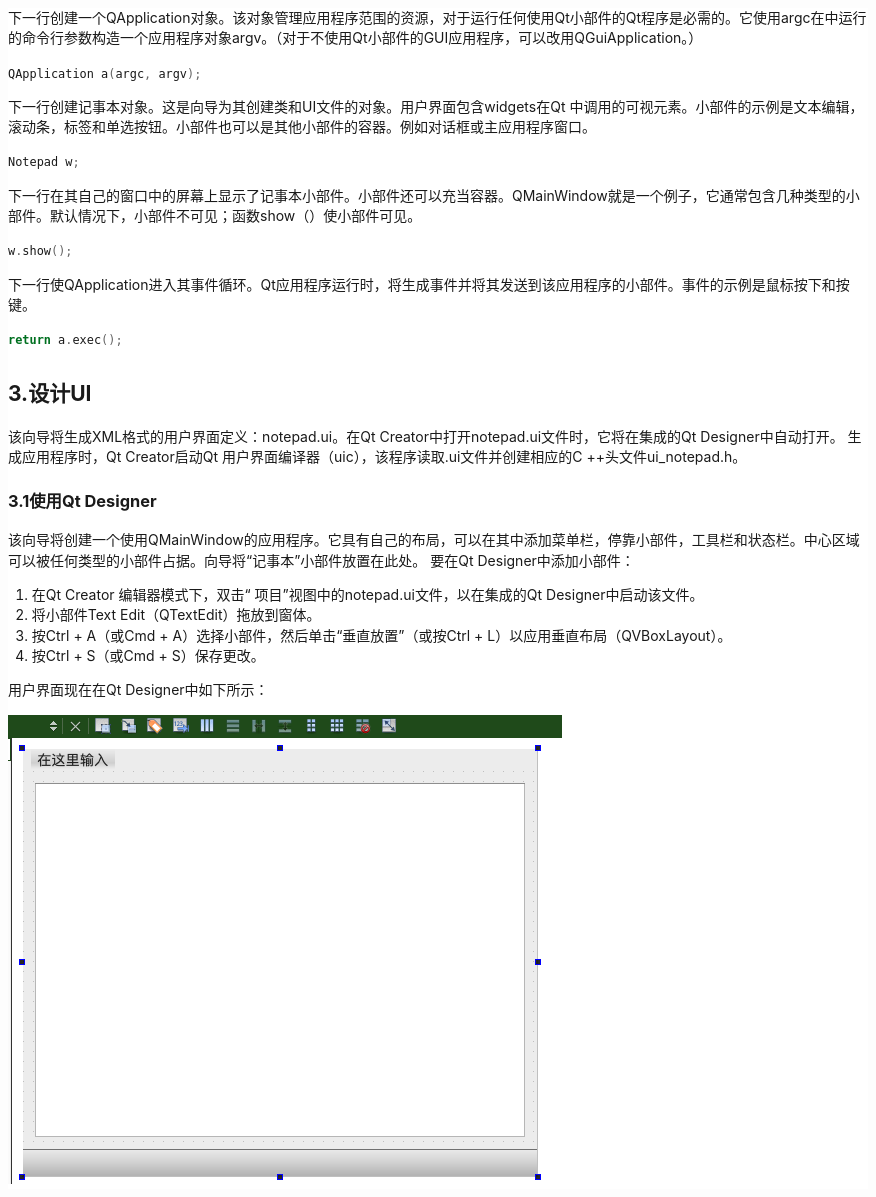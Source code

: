 下一行创建一个QApplication对象。该对象管理应用程序范围的资源，对于运行任何使用Qt小部件的Qt程序是必需的。它使用argc在中运行的命令行参数构造一个应用程序对象argv。（对于不使用Qt小部件的GUI应用程序，可以改用QGuiApplication。）
```C++
QApplication a(argc, argv);
```
下一行创建记事本对象。这是向导为其创建类和UI文件的对象。用户界面包含widgets在Qt 中调用的可视元素。小部件的示例是文本编辑，滚动条，标签和单选按钮。小部件也可以是其他小部件的容器。例如对话框或主应用程序窗口。
```C++
Notepad w;
```
下一行在其自己的窗口中的屏幕上显示了记事本小部件。小部件还可以充当容器。QMainWindow就是一个例子，它通常包含几种类型的小部件。默认情况下，小部件不可见；函数show（）使小部件可见。
```C++
w.show();
```
下一行使QApplication进入其事件循环。Qt应用程序运行时，将生成事件并将其发送到该应用程序的小部件。事件的示例是鼠标按下和按键。
```C++
return a.exec();
```
## 3.设计UI
该向导将生成XML格式的用户界面定义：notepad.ui。在Qt Creator中打开notepad.ui文件时，它将在集成的Qt Designer中自动打开。
生成应用程序时，Qt Creator启动Qt 用户界面编译器（uic），该程序读取.ui文件并创建相应的C ++头文件ui_notepad.h。
### 3.1使用Qt Designer
该向导将创建一个使用QMainWindow的应用程序。它具有自己的布局，可以在其中添加菜单栏，停靠小部件，工具栏和状态栏。中心区域可以被任何类型的小部件占据。向导将“记事本”小部件放置在此处。
要在Qt Designer中添加小部件：
1. 在Qt Creator 编辑器模式下，双击“ 项目”视图中的notepad.ui文件，以在集成的Qt Designer中启动该文件。
2. 将小部件Text Edit（QTextEdit）拖放到窗体。
3. 按Ctrl + A（或Cmd + A）选择小部件，然后单击“垂直放置”（或按Ctrl + L）以应用垂直布局（QVBoxLayout）。
4. 按Ctrl + S（或Cmd + S）保存更改。

用户界面现在在Qt Designer中如下所示：

![](image/3-1-1.png)
